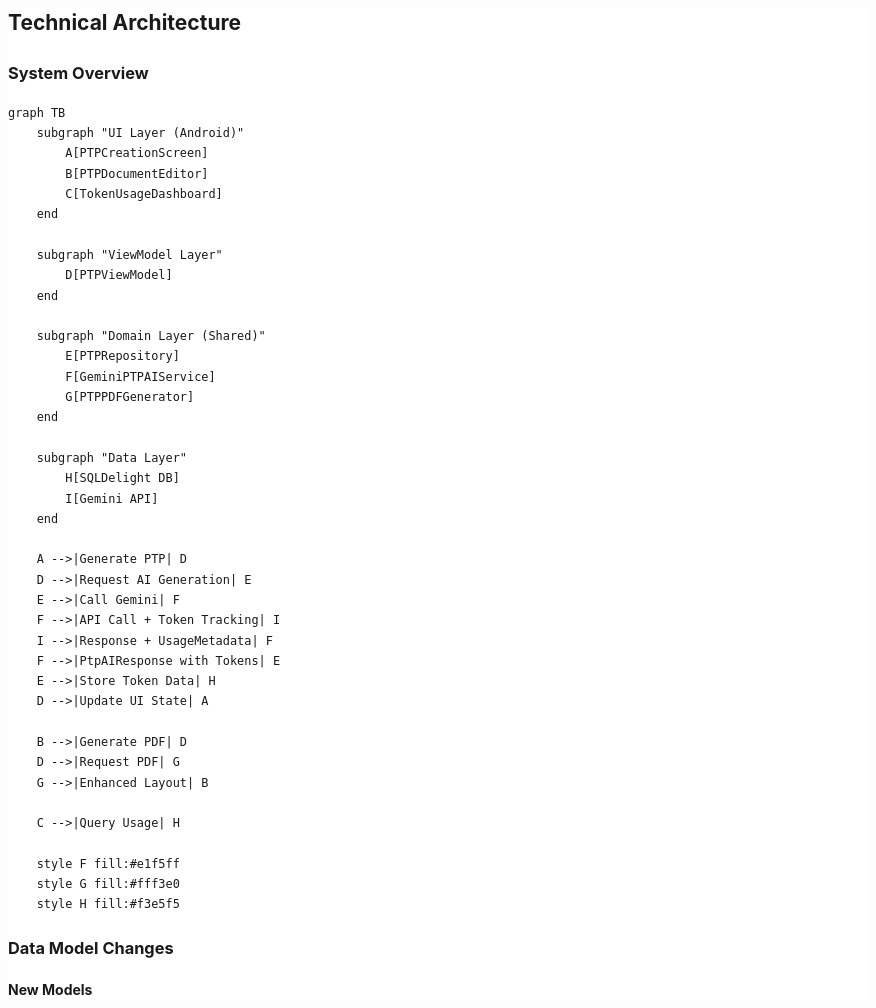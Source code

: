 
## Technical Architecture

### System Overview

```mermaid
graph TB
    subgraph "UI Layer (Android)"
        A[PTPCreationScreen]
        B[PTPDocumentEditor]
        C[TokenUsageDashboard]
    end

    subgraph "ViewModel Layer"
        D[PTPViewModel]
    end

    subgraph "Domain Layer (Shared)"
        E[PTPRepository]
        F[GeminiPTPAIService]
        G[PTPPDFGenerator]
    end

    subgraph "Data Layer"
        H[SQLDelight DB]
        I[Gemini API]
    end

    A -->|Generate PTP| D
    D -->|Request AI Generation| E
    E -->|Call Gemini| F
    F -->|API Call + Token Tracking| I
    I -->|Response + UsageMetadata| F
    F -->|PtpAIResponse with Tokens| E
    E -->|Store Token Data| H
    D -->|Update UI State| A

    B -->|Generate PDF| D
    D -->|Request PDF| G
    G -->|Enhanced Layout| B

    C -->|Query Usage| H

    style F fill:#e1f5ff
    style G fill:#fff3e0
    style H fill:#f3e5f5
```

### Data Model Changes

#### New Models
